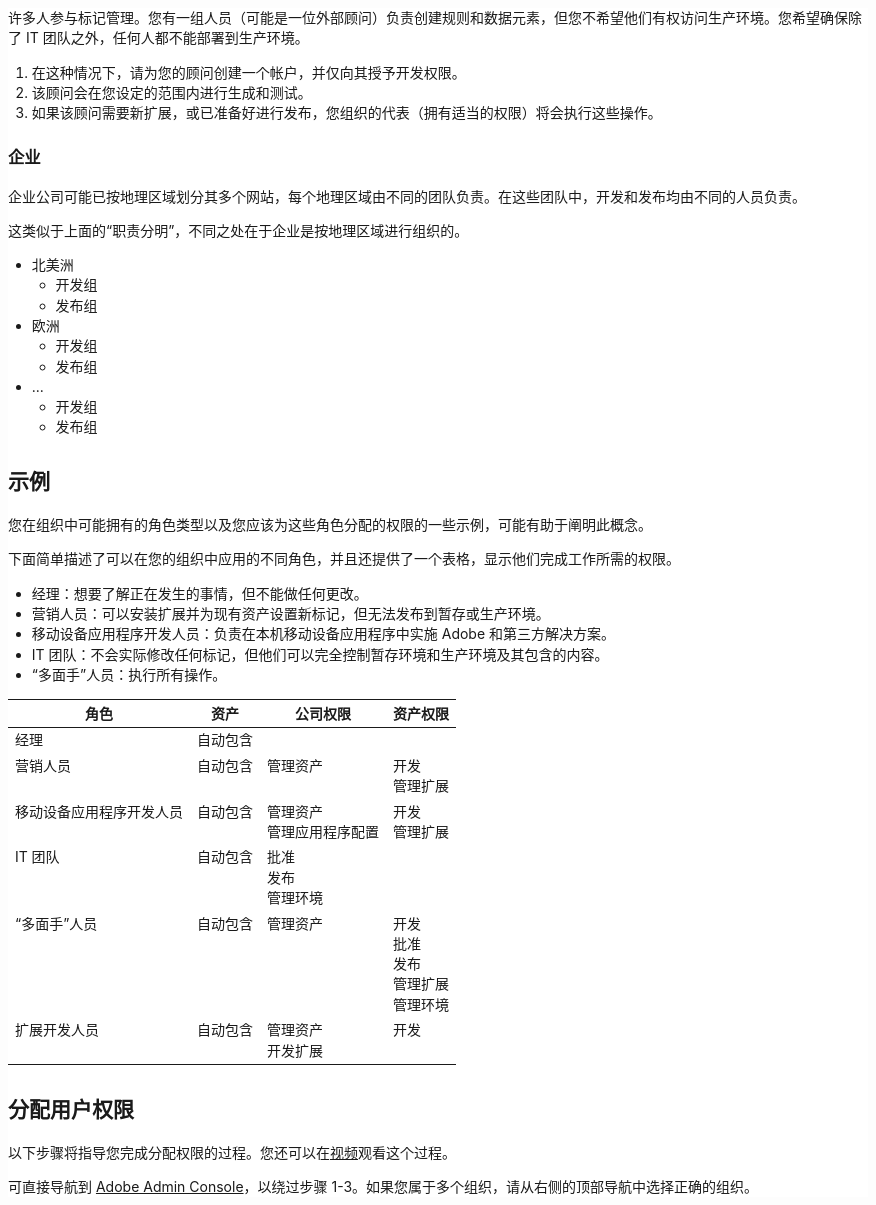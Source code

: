 许多人参与标记管理。您有一组人员（可能是一位外部顾问）负责创建规则和数据元素，但您不希望他们有权访问生产环境。您希望确保除了 IT 团队之外，任何人都不能部署到生产环境。

1. 在这种情况下，请为您的顾问创建一个帐户，并仅向其授予开发权限。
1. 该顾问会在您设定的范围内进行生成和测试。
1. 如果该顾问需要新扩展，或已准备好进行发布，您组织的代表（拥有适当的权限）将会执行这些操作。

### 企业

企业公司可能已按地理区域划分其多个网站，每个地理区域由不同的团队负责。在这些团队中，开发和发布均由不同的人员负责。

这类似于上面的“职责分明”，不同之处在于企业是按地理区域进行组织的。

* 北美洲
   * 开发组
   * 发布组
* 欧洲
   * 开发组
   * 发布组
* ...
   * 开发组
   * 发布组

## 示例

您在组织中可能拥有的角色类型以及您应该为这些角色分配的权限的一些示例，可能有助于阐明此概念。

下面简单描述了可以在您的组织中应用的不同角色，并且还提供了一个表格，显示他们完成工作所需的权限。

* 经理：想要了解正在发生的事情，但不能做任何更改。
* 营销人员：可以安装扩展并为现有资产设置新标记，但无法发布到暂存或生产环境。
* 移动设备应用程序开发人员：负责在本机移动设备应用程序中实施 Adobe 和第三方解决方案。
* IT 团队：不会实际修改任何标记，但他们可以完全控制暂存环境和生产环境及其包含的内容。
* “多面手”人员：执行所有操作。

| 角色 | 资产 | 公司权限 | 资产权限 |
|--- |--- |--- |--- |
| 经理 | 自动包含 |  |  |
| 营销人员 | 自动包含 | 管理资产 | 开发<br>管理扩展 |
| 移动设备应用程序开发人员 | 自动包含 | 管理资产<br>管理应用程序配置 | 开发<br>管理扩展 |
| IT 团队 | 自动包含 | 批准<br>发布<br>管理环境 |
| “多面手”人员 | 自动包含 | 管理资产 | 开发<br>批准<br>发布<br>管理扩展<br>管理环境 |
| 扩展开发人员 | 自动包含 | 管理资产<br>开发扩展 | 开发 |

## 分配用户权限

以下步骤将指导您完成分配权限的过程。您还可以在[视频](https://www.youtube.com/watch?v=ba28BHX8cwU)观看这个过程。

可直接导航到 [Adobe Admin Console](https://adminconsole.adobe.com/enterprise/products)，以绕过步骤 1-3。如果您属于多个组织，请从右侧的顶部导航中选择正确的组织。
